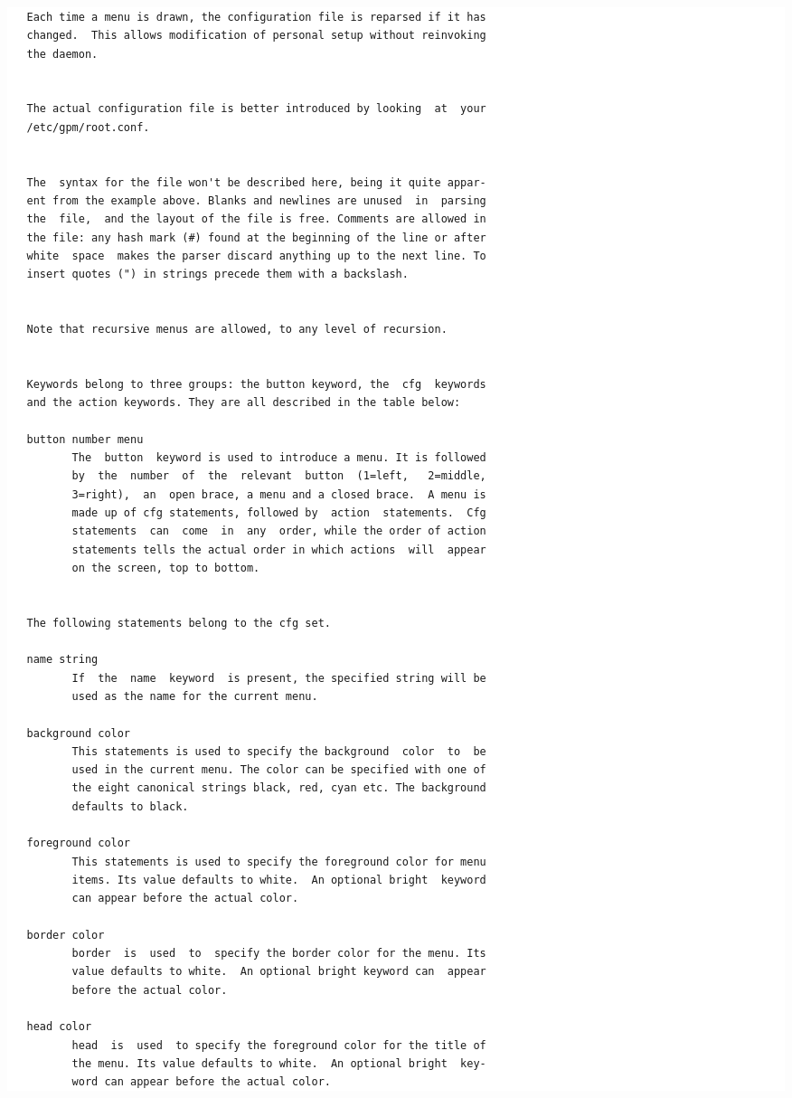 
       Each time a menu is drawn, the configuration file is reparsed if it has
       changed.  This allows modification of personal setup without reinvoking
       the daemon.


       The actual configuration file is better introduced by looking  at  your
       /etc/gpm/root.conf.


       The  syntax for the file won't be described here, being it quite appar-
       ent from the example above. Blanks and newlines are unused  in  parsing
       the  file,  and the layout of the file is free. Comments are allowed in
       the file: any hash mark (#) found at the beginning of the line or after
       white  space  makes the parser discard anything up to the next line. To
       insert quotes (") in strings precede them with a backslash.


       Note that recursive menus are allowed, to any level of recursion.


       Keywords belong to three groups: the button keyword, the  cfg  keywords
       and the action keywords. They are all described in the table below:

       button number menu
              The  button  keyword is used to introduce a menu. It is followed
              by  the  number  of  the  relevant  button  (1=left,   2=middle,
              3=right),  an  open brace, a menu and a closed brace.  A menu is
              made up of cfg statements, followed by  action  statements.  Cfg
              statements  can  come  in  any  order, while the order of action
              statements tells the actual order in which actions  will  appear
              on the screen, top to bottom.


       The following statements belong to the cfg set.

       name string
              If  the  name  keyword  is present, the specified string will be
              used as the name for the current menu.

       background color
              This statements is used to specify the background  color  to  be
              used in the current menu. The color can be specified with one of
              the eight canonical strings black, red, cyan etc. The background
              defaults to black.

       foreground color
              This statements is used to specify the foreground color for menu
              items. Its value defaults to white.  An optional bright  keyword
              can appear before the actual color.

       border color
              border  is  used  to  specify the border color for the menu. Its
              value defaults to white.  An optional bright keyword can  appear
              before the actual color.

       head color
              head  is  used  to specify the foreground color for the title of
              the menu. Its value defaults to white.  An optional bright  key-
              word can appear before the actual color.
